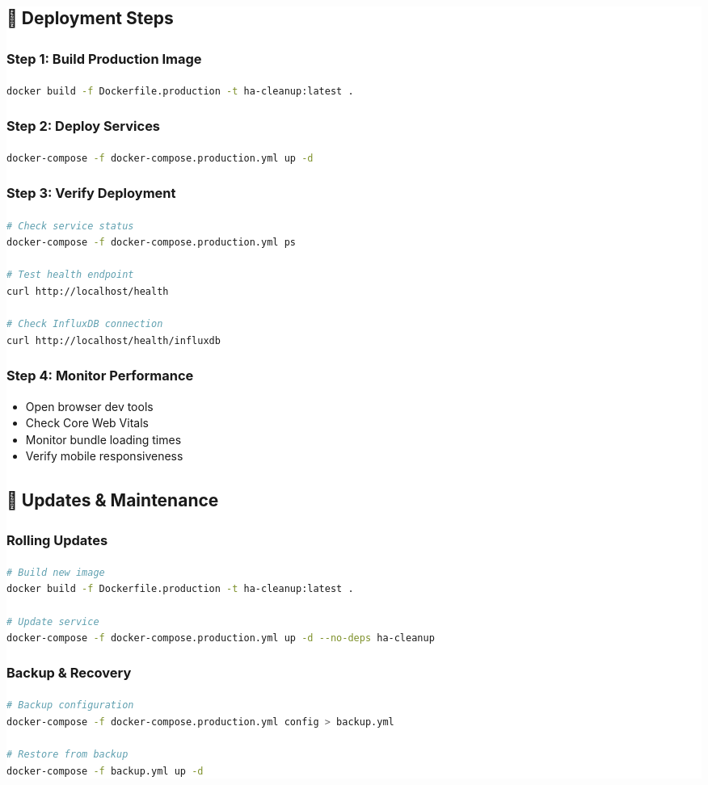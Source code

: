## 🚀 Deployment Steps

### Step 1: Build Production Image
```bash
docker build -f Dockerfile.production -t ha-cleanup:latest .
```

### Step 2: Deploy Services
```bash
docker-compose -f docker-compose.production.yml up -d
```

### Step 3: Verify Deployment
```bash
# Check service status
docker-compose -f docker-compose.production.yml ps

# Test health endpoint
curl http://localhost/health

# Check InfluxDB connection
curl http://localhost/health/influxdb
```

### Step 4: Monitor Performance
- Open browser dev tools
- Check Core Web Vitals
- Monitor bundle loading times
- Verify mobile responsiveness

## 🔄 Updates & Maintenance

### Rolling Updates
```bash
# Build new image
docker build -f Dockerfile.production -t ha-cleanup:latest .

# Update service
docker-compose -f docker-compose.production.yml up -d --no-deps ha-cleanup
```

### Backup & Recovery
```bash
# Backup configuration
docker-compose -f docker-compose.production.yml config > backup.yml

# Restore from backup
docker-compose -f backup.yml up -d
```
